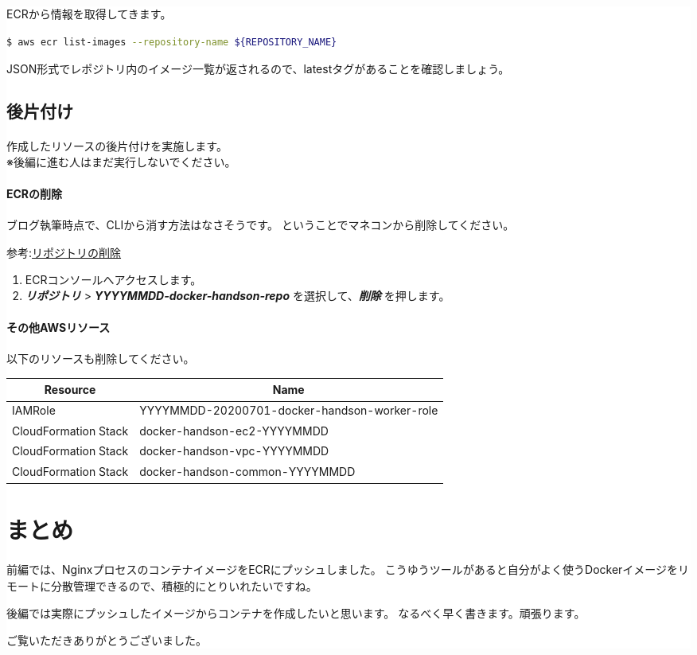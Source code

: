 ECRから情報を取得してきます。
```bash
$ aws ecr list-images --repository-name ${REPOSITORY_NAME}
```
JSON形式でレポジトリ内のイメージ一覧が返されるので、latestタグがあることを確認しましょう。

## 後片付け
作成したリソースの後片付けを実施します。  
※後編に進む人はまだ実行しないでください。

#### ECRの削除
ブログ執筆時点で、CLIから消す方法はなさそうです。
ということでマネコンから削除してください。

参考:[リポジトリの削除](https://docs.aws.amazon.com/ja_jp/AmazonECR/latest/userguide/repository-delete.html)

1. ECRコンソールへアクセスします。
1. ***リポジトリ*** > ***YYYYMMDD-docker-handson-repo*** を選択して、***削除*** を押します。

#### その他AWSリソース
以下のリソースも削除してください。

|Resource|Name|
|---|---|
|IAMRole|YYYYMMDD-20200701-docker-handson-worker-role|
|CloudFormation Stack|docker-handson-ec2-YYYYMMDD|
|CloudFormation Stack|docker-handson-vpc-YYYYMMDD|
|CloudFormation Stack|docker-handson-common-YYYYMMDD|

# まとめ

前編では、NginxプロセスのコンテナイメージをECRにプッシュしました。 
こうゆうツールがあると自分がよく使うDockerイメージをリモートに分散管理できるので、積極的にとりいれたいですね。

後編では実際にプッシュしたイメージからコンテナを作成したいと思います。
なるべく早く書きます。頑張ります。

ご覧いただきありがとうございました。